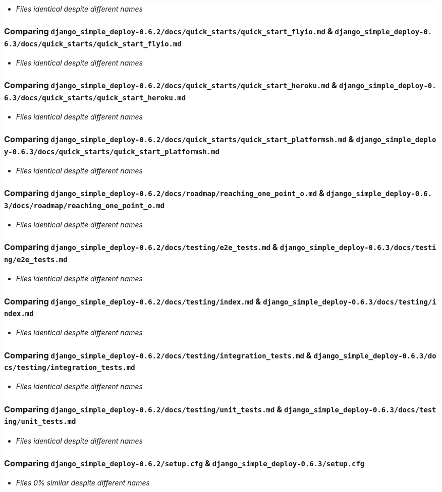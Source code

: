  * *Files identical despite different names*

### Comparing `django_simple_deploy-0.6.2/docs/quick_starts/quick_start_flyio.md` & `django_simple_deploy-0.6.3/docs/quick_starts/quick_start_flyio.md`

 * *Files identical despite different names*

### Comparing `django_simple_deploy-0.6.2/docs/quick_starts/quick_start_heroku.md` & `django_simple_deploy-0.6.3/docs/quick_starts/quick_start_heroku.md`

 * *Files identical despite different names*

### Comparing `django_simple_deploy-0.6.2/docs/quick_starts/quick_start_platformsh.md` & `django_simple_deploy-0.6.3/docs/quick_starts/quick_start_platformsh.md`

 * *Files identical despite different names*

### Comparing `django_simple_deploy-0.6.2/docs/roadmap/reaching_one_point_o.md` & `django_simple_deploy-0.6.3/docs/roadmap/reaching_one_point_o.md`

 * *Files identical despite different names*

### Comparing `django_simple_deploy-0.6.2/docs/testing/e2e_tests.md` & `django_simple_deploy-0.6.3/docs/testing/e2e_tests.md`

 * *Files identical despite different names*

### Comparing `django_simple_deploy-0.6.2/docs/testing/index.md` & `django_simple_deploy-0.6.3/docs/testing/index.md`

 * *Files identical despite different names*

### Comparing `django_simple_deploy-0.6.2/docs/testing/integration_tests.md` & `django_simple_deploy-0.6.3/docs/testing/integration_tests.md`

 * *Files identical despite different names*

### Comparing `django_simple_deploy-0.6.2/docs/testing/unit_tests.md` & `django_simple_deploy-0.6.3/docs/testing/unit_tests.md`

 * *Files identical despite different names*

### Comparing `django_simple_deploy-0.6.2/setup.cfg` & `django_simple_deploy-0.6.3/setup.cfg`

 * *Files 0% similar despite different names*
